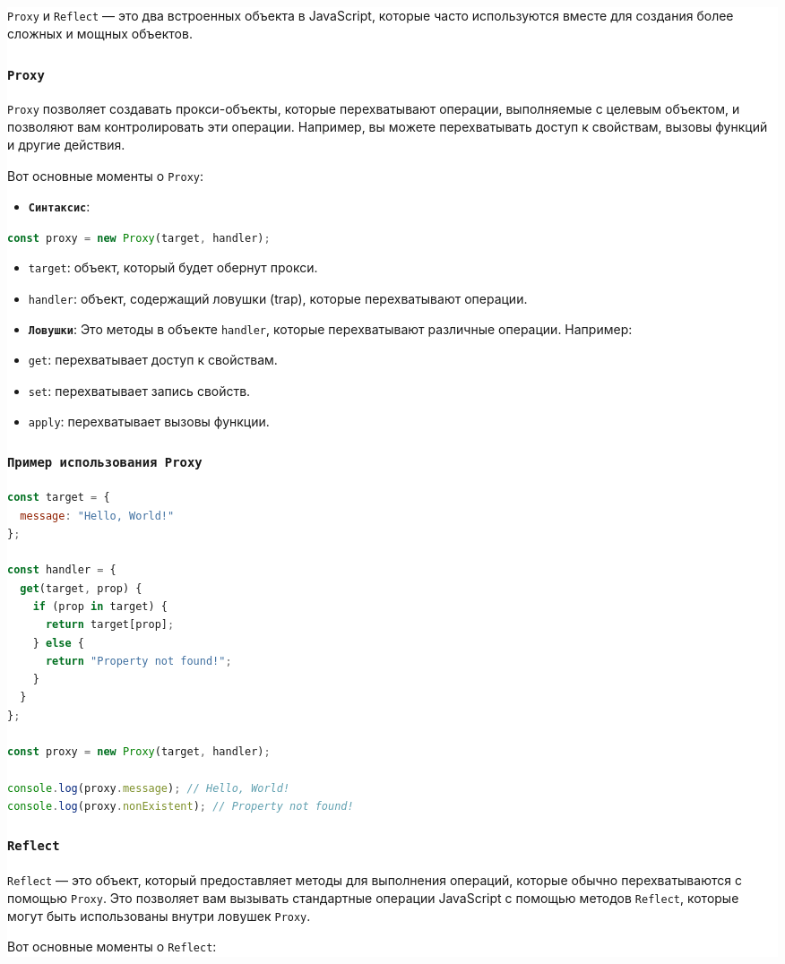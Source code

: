 `Proxy` и `Reflect` — это два встроенных объекта в JavaScript, которые часто используются вместе для создания более сложных и мощных объектов.

### `Proxy`

`Proxy` позволяет создавать прокси-объекты, которые перехватывают операции, выполняемые с целевым объектом, и позволяют вам контролировать эти операции. Например, вы можете перехватывать доступ к свойствам, вызовы функций и другие действия.

Вот основные моменты о `Proxy`:

- **`Синтаксис`**:
```javascript
const proxy = new Proxy(target, handler);
```
- `target`: объект, который будет обернут прокси.
- `handler`: объект, содержащий ловушки (trap), которые перехватывают операции.

- **`Ловушки`**: Это методы в объекте `handler`, которые перехватывают различные операции. Например:
- `get`: перехватывает доступ к свойствам.
- `set`: перехватывает запись свойств.
- `apply`: перехватывает вызовы функции.

### `Пример использования Proxy`

```javascript
const target = {
  message: "Hello, World!"
};

const handler = {
  get(target, prop) {
    if (prop in target) {
      return target[prop];
    } else {
      return "Property not found!";
    }
  }
};

const proxy = new Proxy(target, handler);

console.log(proxy.message); // Hello, World!
console.log(proxy.nonExistent); // Property not found!
```

### `Reflect`

`Reflect` — это объект, который предоставляет методы для выполнения операций, которые обычно перехватываются с помощью `Proxy`. Это позволяет вам вызывать стандартные операции JavaScript с помощью методов `Reflect`, которые могут быть использованы внутри ловушек `Proxy`.

Вот основные моменты о `Reflect`:

